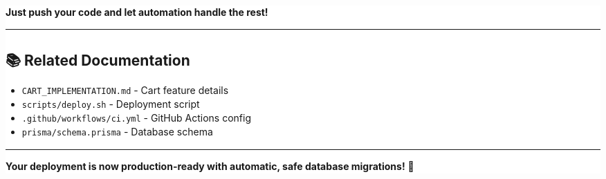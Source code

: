 **Just push your code and let automation handle the rest!**

---

## 📚 Related Documentation

- `CART_IMPLEMENTATION.md` - Cart feature details
- `scripts/deploy.sh` - Deployment script
- `.github/workflows/ci.yml` - GitHub Actions config
- `prisma/schema.prisma` - Database schema

---

**Your deployment is now production-ready with automatic, safe database migrations!** 🚀
